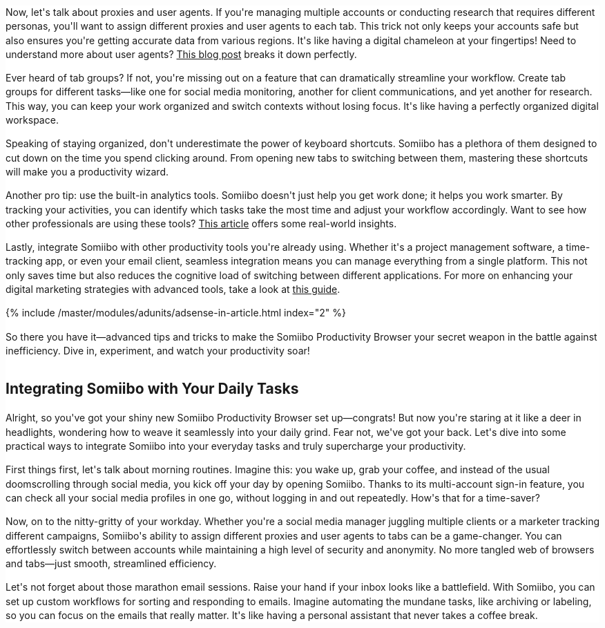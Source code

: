 Now, let's talk about proxies and user agents. If you're managing multiple accounts or conducting research that requires different personas, you'll want to assign different proxies and user agents to each tab. This trick not only keeps your accounts safe but also ensures you're getting accurate data from various regions. It's like having a digital chameleon at your fingertips! Need to understand more about user agents? [This blog post](https://productivitybrowser.com/blog/the-role-of-user-agents-in-boosting-your-online-productivity) breaks it down perfectly.

Ever heard of tab groups? If not, you're missing out on a feature that can dramatically streamline your workflow. Create tab groups for different tasks—like one for social media monitoring, another for client communications, and yet another for research. This way, you can keep your work organized and switch contexts without losing focus. It's like having a perfectly organized digital workspace.

Speaking of staying organized, don't underestimate the power of keyboard shortcuts. Somiibo has a plethora of them designed to cut down on the time you spend clicking around. From opening new tabs to switching between them, mastering these shortcuts will make you a productivity wizard.

Another pro tip: use the built-in analytics tools. Somiibo doesn't just help you get work done; it helps you work smarter. By tracking your activities, you can identify which tasks take the most time and adjust your workflow accordingly. Want to see how other professionals are using these tools? [This article](https://productivitybrowser.com/blog/can-the-somiibo-browser-revolutionize-your-workflow-here-s-what-you-need-to-know) offers some real-world insights.

Lastly, integrate Somiibo with other productivity tools you're already using. Whether it's a project management software, a time-tracking app, or even your email client, seamless integration means you can manage everything from a single platform. This not only saves time but also reduces the cognitive load of switching between different applications. For more on enhancing your digital marketing strategies with advanced tools, take a look at [this guide](https://productivitybrowser.com/blog/boost-your-digital-marketing-strategies-with-advanced-browser-tools).

{% include /master/modules/adunits/adsense-in-article.html index="2" %}

So there you have it—advanced tips and tricks to make the Somiibo Productivity Browser your secret weapon in the battle against inefficiency. Dive in, experiment, and watch your productivity soar!

## Integrating Somiibo with Your Daily Tasks

Alright, so you've got your shiny new Somiibo Productivity Browser set up—congrats! But now you're staring at it like a deer in headlights, wondering how to weave it seamlessly into your daily grind. Fear not, we've got your back. Let's dive into some practical ways to integrate Somiibo into your everyday tasks and truly supercharge your productivity.

First things first, let's talk about morning routines. Imagine this: you wake up, grab your coffee, and instead of the usual doomscrolling through social media, you kick off your day by opening Somiibo. Thanks to its multi-account sign-in feature, you can check all your social media profiles in one go, without logging in and out repeatedly. How's that for a time-saver?

Now, on to the nitty-gritty of your workday. Whether you're a social media manager juggling multiple clients or a marketer tracking different campaigns, Somiibo's ability to assign different proxies and user agents to tabs can be a game-changer. You can effortlessly switch between accounts while maintaining a high level of security and anonymity. No more tangled web of browsers and tabs—just smooth, streamlined efficiency.

Let's not forget about those marathon email sessions. Raise your hand if your inbox looks like a battlefield. With Somiibo, you can set up custom workflows for sorting and responding to emails. Imagine automating the mundane tasks, like archiving or labeling, so you can focus on the emails that really matter. It's like having a personal assistant that never takes a coffee break.
